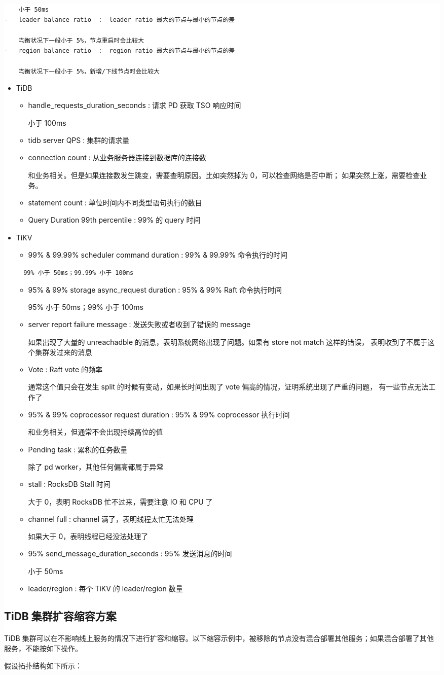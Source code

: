         小于 50ms
    -   leader balance ratio  :  leader ratio 最大的节点与最小的节点的差

        均衡状况下一般小于 5%，节点重启时会比较大
    -   region balance ratio  :  region ratio 最大的节点与最小的节点的差

        均衡状况下一般小于 5%，新增/下线节点时会比较大

+ TiDB
    -   handle_requests_duration_seconds  :  请求 PD 获取 TSO 响应时间

        小于 100ms
    -   tidb server QPS  :  集群的请求量

    -   connection count  :  从业务服务器连接到数据库的连接数

        和业务相关。但是如果连接数发生跳变，需要查明原因。比如突然掉为 0，可以检查网络是否中断；
        如果突然上涨，需要检查业务。
    -   statement count  :  单位时间内不同类型语句执行的数目
    -   Query Duration 99th percentile  :  99% 的 query 时间

+ TiKV
    -    99% & 99.99%  scheduler command duration  :  99% & 99.99% 命令执行的时间

        99% 小于 50ms；99.99% 小于 100ms
    -   95% & 99% storage async_request duration  :  95%  & 99% Raft 命令执行时间

        95% 小于 50ms；99% 小于 100ms
    -   server report failure message  :  发送失败或者收到了错误的 message

        如果出现了大量的 unreachadble 的消息，表明系统网络出现了问题。如果有 store not match 这样的错误，
        表明收到了不属于这个集群发过来的消息
    -   Vote  :  Raft vote 的频率

        通常这个值只会在发生 split 的时候有变动，如果长时间出现了 vote 偏高的情况，证明系统出现了严重的问题，
        有一些节点无法工作了
    -   95% & 99% coprocessor request duration  :  95% & 99%  coprocessor 执行时间

        和业务相关，但通常不会出现持续高位的值
    -   Pending task  :  累积的任务数量

        除了 pd worker，其他任何偏高都属于异常
    -   stall  :  RocksDB Stall 时间

        大于 0，表明 RocksDB 忙不过来，需要注意 IO 和 CPU 了
    -   channel full  :  channel 满了，表明线程太忙无法处理

        如果大于 0，表明线程已经没法处理了
    -   95% send_message_duration_seconds  :  95% 发送消息的时间

        小于 50ms
    -   leader/region  :  每个 TiKV 的 leader/region 数量

## TiDB 集群扩容缩容方案

TiDB 集群可以在不影响线上服务的情况下进行扩容和缩容。以下缩容示例中，被移除的节点没有混合部署其他服务；如果混合部署了其他服务，不能按如下操作。

假设拓扑结构如下所示：
